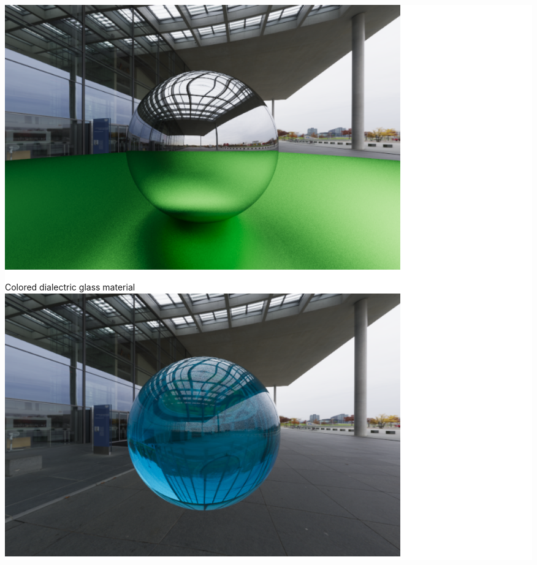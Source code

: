 <img src="https://github.com/DavJCosby/RustRayTracer/blob/master/raytracer/renders/fuzzy-metal.png?raw=true" width="75%">

Colored dialectric glass material <br>
<img src="https://github.com/DavJCosby/RustRayTracer/blob/master/raytracer/renders/blue-glass.png?raw=true" width="75%">
